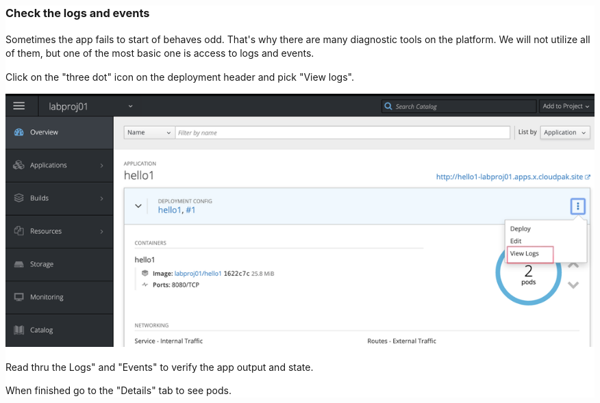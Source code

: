 

### Check the logs and events

Sometimes the app fails to start of behaves odd. That's why there are many diagnostic tools on the platform. We will not utilize all of them, but one of the most basic one is access to logs and events. 

Click on the "three dot" icon on the deployment header and pick "View logs".

![image-20200320150750845](OpenshiftLab.assets/image-20200320150750845.png)



Read thru the Logs" and "Events" to verify the app output and state.

When finished go to the "Details" tab to see pods.
